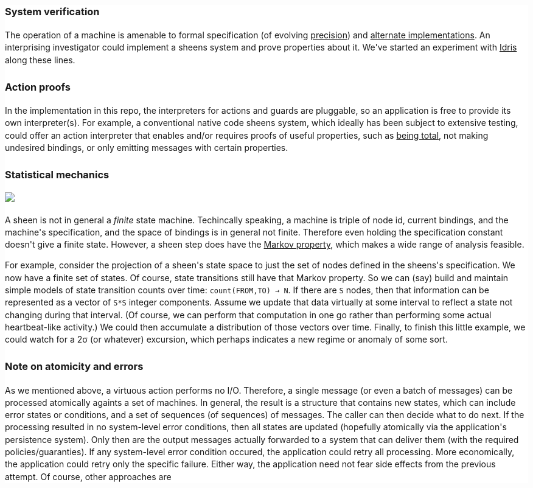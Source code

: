 ### System verification

The operation of a machine is amenable to formal specification (of
evolving [precision](doc/rfc.md)) and [alternate
implementations](https://github.com/Comcast/littlesheens). An
interprising investigator could implement a sheens system and prove
properties about it.  We've started an experiment with
[Idris](https://www.idris-lang.org/) along these lines.

### Action proofs

In the implementation in this repo, the interpreters for actions and
guards are pluggable, so an application is free to provide its own
interpreter(s).  For example, a conventional native code sheens
system, which ideally has been subject to extensive testing, could
offer an action interpreter that enables and/or requires proofs of
useful properties, such as [being
total](http://docs.idris-lang.org/en/latest/tutorial/theorems.html#totality-checking),
not making undesired bindings, or only emitting messages with certain
properties.

### Statistical mechanics

<img src="doc/viz.gif">

A sheen is not in general a _finite_ state machine. Techincally
speaking, a machine is triple of node id, current bindings, and the
machine's specification, and the space of bindings is in general not
finite.  Therefore even holding the specification constant doesn't
give a finite state.  However, a sheen step does have the [Markov
property](https://en.wikipedia.org/wiki/Markov_property), which makes
a wide range of analysis feasible.

For example, consider the projection of a sheen's state space to just
the set of nodes defined in the sheens's specification.  We now have a
finite set of states.  Of course, state transitions still have that
Markov property.  So we can (say) build and maintain simple models of
state transition counts over time: `count(FROM,TO) → N`. If there are
`S` nodes, then that information can be represented as a vector of
`S*S` integer components.  Assume we update that data virtually at
some interval to reflect a state not changing during that interval.
(Of course, we can perform that computation in one go rather than
performing some actual heartbeat-like activity.)  We could then
accumulate a distribution of those vectors over time.  Finally, to
finish this little example, we could watch for a 2&sigma; (or
whatever) excursion, which perhaps indicates a new regime or anomaly
of some sort.

### Note on atomicity and errors

As we mentioned above, a virtuous action performs no I/O.  Therefore,
a single message (or even a batch of messages) can be processed
atomically againts a set of machines. In general, the result is a
structure that contains new states, which can include error states or
conditions, and a set of sequences (of sequences) of messages. The
caller can then decide what to do next.  If the processing resulted in
no system-level error conditions, then all states are updated
(hopefully atomically via the application's persistence system). Only
then are the output messages actually forwarded to a system that can
deliver them (with the required policies/guaranties).  If any
system-level error condition occured, the application could retry all
processing.  More economically, the application could retry only the
specific failure. Either way, the application need not fear side
effects from the previous attempt.  Of course, other approaches are